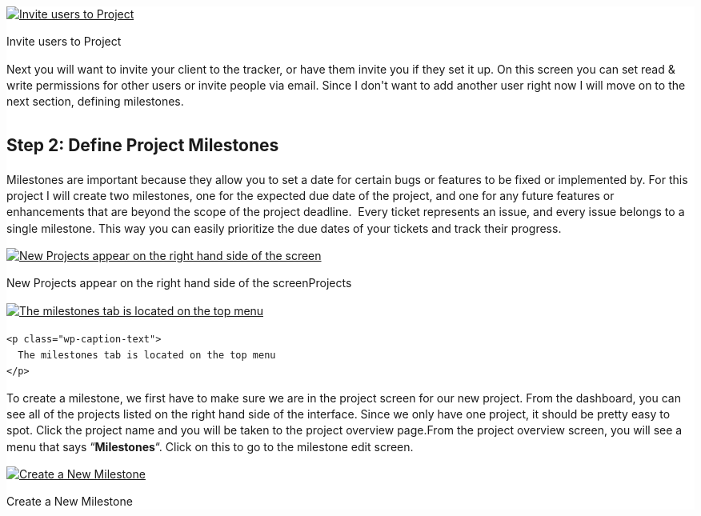 <div id="attachment_123" style="width: 560px" class="wp-caption aligncenter">
  <a rel="attachment wp-att-123" href="http://www.jblotus.com/2010/12/12/issue-tracking-with-lighthouseapp/invite-2/"><img class="size-large wp-image-123" title="Invite users to Project" src="http://www.jblotus.com/wp-content/uploads/2010/12/invite1-550x306.jpg" alt="Invite users to Project" width="550" height="306" /></a>

  <p class="wp-caption-text">
    Invite users to Project
  </p>
</div>

Next you will want to invite your client to the tracker, or have them invite you if they set it up. On this screen you can set read & write permissions for other users or invite people via email. Since I don't want to add another user right now I will move on to the next section, defining milestones.

## Step 2: Define Project Milestones

Milestones are important because they allow you to set a date for certain bugs or features to be fixed or implemented by. For this project I will create two milestones, one for the expected due date of the project, and one for any future features or enhancements that are beyond the scope of the project deadline.  Every ticket represents an issue, and every issue belongs to a single milestone. This way you can easily prioritize the due dates of your tickets and track their progress.

<div id="attachment_124" style="width: 560px" class="wp-caption aligncenter">
  <a rel="attachment wp-att-124" href="http://www.jblotus.com/2010/12/12/issue-tracking-with-lighthouseapp/projects-2/"><img class="size-large wp-image-124" title="New Projects appear on the right hand side of the screen" src="http://www.jblotus.com/wp-content/uploads/2010/12/projects1-550x276.jpg" alt="New Projects appear on the right hand side of the screen" width="550" height="276" /></a>

  <p class="wp-caption-text">
    New Projects appear on the right hand side of the screenProjects
  </p>
</div>

<div class="mceTemp mceIEcenter">
  <div id="attachment_125" style="width: 560px" class="wp-caption aligncenter">
    <a rel="attachment wp-att-125" href="http://www.jblotus.com/2010/12/12/issue-tracking-with-lighthouseapp/milestones-2/"><img class="size-large wp-image-125" title="milestones" src="http://www.jblotus.com/wp-content/uploads/2010/12/milestones1-550x276.jpg" alt="The milestones tab is located on the top menu" width="550" height="276" /></a>

    <p class="wp-caption-text">
      The milestones tab is located on the top menu
    </p>
  </div>
</div>

<p style="text-align: left;">
  To create a milestone, we first have to make sure we are in the project screen for our new project. From the dashboard, you can see all of the projects listed on the right hand side of the interface. Since we only have one project, it should be pretty easy to spot. Click the project name and you will be taken to the project overview page.From the project overview screen, you will see a menu that says &#8220;<strong>Milestones</strong>&#8220;. Click on this to go to the milestone edit screen.
</p>

<div id="attachment_126" style="width: 560px" class="wp-caption aligncenter">
  <a rel="attachment wp-att-126" href="http://www.jblotus.com/2010/12/12/issue-tracking-with-lighthouseapp/newmilestone-2/"><img class="size-large wp-image-126" title="newmilestone" src="http://www.jblotus.com/wp-content/uploads/2010/12/newmilestone1-550x276.jpg" alt="Create a New Milestone" width="550" height="276" /></a>

  <p class="wp-caption-text">
    Create a New Milestone
  </p>
</div>
